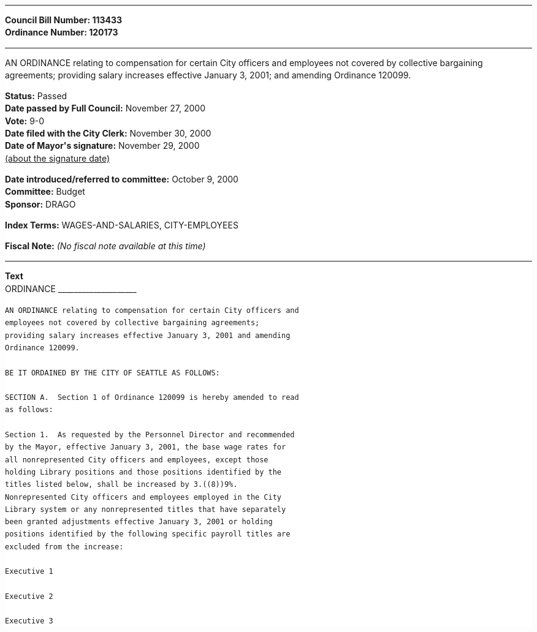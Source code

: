 * * * * *  
  
**Council Bill Number: [](#h0)[](#h2)113433**   
**Ordinance Number: 120173**  
  
* * * * *  
  
AN ORDINANCE relating to compensation for certain City officers and employees not covered by collective bargaining agreements; providing salary increases effective January 3, 2001; and amending Ordinance 120099.  
  
**Status:** Passed   
**Date passed by Full Council:** November 27, 2000   
**Vote:** 9-0   
**Date filed with the City Clerk:** November 30, 2000   
**Date of Mayor's signature:** November 29, 2000   
[(about the signature date)](/~public/approvaldate.htm)   
  
  
**Date introduced/referred to committee:** October 9, 2000   
**Committee:** Budget   
**Sponsor:** DRAGO   
  
**Index Terms:** WAGES-AND-SALARIES, CITY-EMPLOYEES  
  
**Fiscal Note:** *(No fiscal note available at this time)*  
  
* * * * *  
  
**Text**  
    ORDINANCE ____________________  
  
    AN ORDINANCE relating to compensation for certain City officers and  
    employees not covered by collective bargaining agreements;  
    providing salary increases effective January 3, 2001 and amending  
    Ordinance 120099.  
  
    BE IT ORDAINED BY THE CITY OF SEATTLE AS FOLLOWS:  
  
    SECTION A.  Section 1 of Ordinance 120099 is hereby amended to read  
    as follows:  
  
    Section 1.  As requested by the Personnel Director and recommended  
    by the Mayor, effective January 3, 2001, the base wage rates for  
    all nonrepresented City officers and employees, except those  
    holding Library positions and those positions identified by the  
    titles listed below, shall be increased by 3.((8))9%.  
    Nonrepresented City officers and employees employed in the City  
    Library system or any nonrepresented titles that have separately  
    been granted adjustments effective January 3, 2001 or holding  
    positions identified by the following specific payroll titles are  
    excluded from the increase:  
  
    Executive 1  
  
    Executive 2  
  
    Executive 3  
  